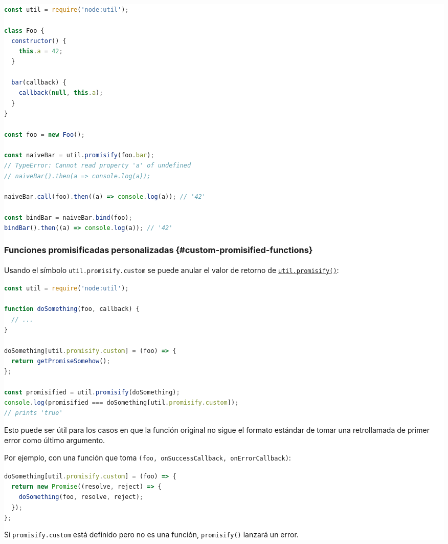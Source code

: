 ```js [ESM]
const util = require('node:util');

class Foo {
  constructor() {
    this.a = 42;
  }

  bar(callback) {
    callback(null, this.a);
  }
}

const foo = new Foo();

const naiveBar = util.promisify(foo.bar);
// TypeError: Cannot read property 'a' of undefined
// naiveBar().then(a => console.log(a));

naiveBar.call(foo).then((a) => console.log(a)); // '42'

const bindBar = naiveBar.bind(foo);
bindBar().then((a) => console.log(a)); // '42'
```

### Funciones promisificadas personalizadas {#custom-promisified-functions}

Usando el símbolo `util.promisify.custom` se puede anular el valor de retorno de [`util.promisify()`](/es/nodejs/api/util#utilpromisifyoriginal):

```js [ESM]
const util = require('node:util');

function doSomething(foo, callback) {
  // ...
}

doSomething[util.promisify.custom] = (foo) => {
  return getPromiseSomehow();
};

const promisified = util.promisify(doSomething);
console.log(promisified === doSomething[util.promisify.custom]);
// prints 'true'
```
Esto puede ser útil para los casos en que la función original no sigue el formato estándar de tomar una retrollamada de primer error como último argumento.

Por ejemplo, con una función que toma `(foo, onSuccessCallback, onErrorCallback)`:

```js [ESM]
doSomething[util.promisify.custom] = (foo) => {
  return new Promise((resolve, reject) => {
    doSomething(foo, resolve, reject);
  });
};
```
Si `promisify.custom` está definido pero no es una función, `promisify()` lanzará un error.
